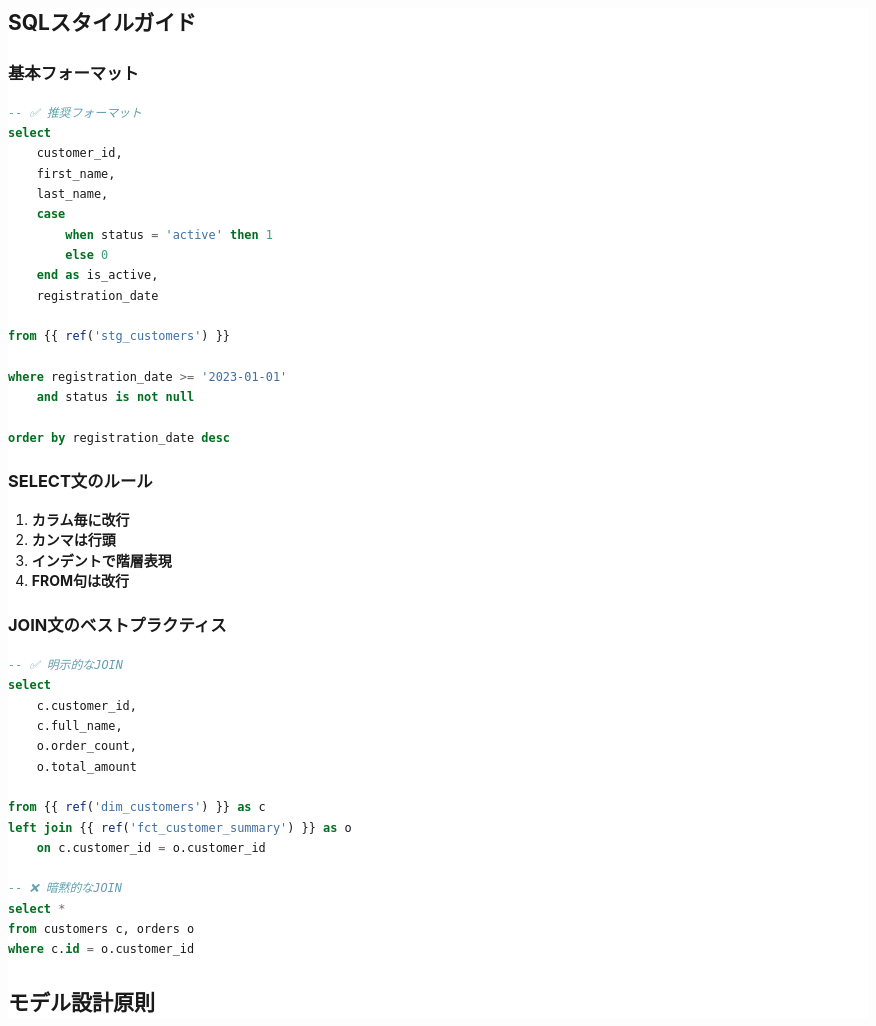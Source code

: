 ## SQLスタイルガイド

### 基本フォーマット
```sql
-- ✅ 推奨フォーマット
select
    customer_id,
    first_name,
    last_name,
    case 
        when status = 'active' then 1 
        else 0 
    end as is_active,
    registration_date

from {{ ref('stg_customers') }}

where registration_date >= '2023-01-01'
    and status is not null

order by registration_date desc
```

### SELECT文のルール
1. **カラム毎に改行**
2. **カンマは行頭**
3. **インデントで階層表現**
4. **FROM句は改行**

### JOIN文のベストプラクティス
```sql
-- ✅ 明示的なJOIN
select
    c.customer_id,
    c.full_name,
    o.order_count,
    o.total_amount

from {{ ref('dim_customers') }} as c
left join {{ ref('fct_customer_summary') }} as o
    on c.customer_id = o.customer_id

-- ❌ 暗黙的なJOIN
select * 
from customers c, orders o 
where c.id = o.customer_id
```

## モデル設計原則
